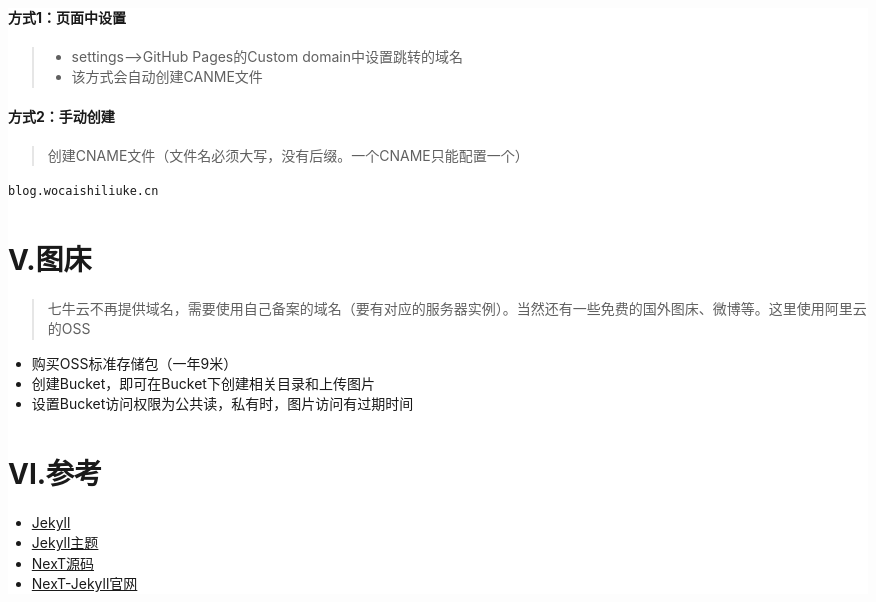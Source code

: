 #### 方式1：页面中设置

> - settings-->GitHub Pages的Custom domain中设置跳转的域名
> - 该方式会自动创建CANME文件

#### 方式2：手动创建

> 创建CNAME文件（文件名必须大写，没有后缀。一个CNAME只能配置一个）

```
blog.wocaishiliuke.cn
```

# V.图床

> 七牛云不再提供域名，需要使用自己备案的域名（要有对应的服务器实例）。当然还有一些免费的国外图床、微博等。这里使用阿里云的OSS

- 购买OSS标准存储包（一年9米）
- 创建Bucket，即可在Bucket下创建相关目录和上传图片
- 设置Bucket访问权限为公共读，私有时，图片访问有过期时间


# VI.参考

- [Jekyll](https://www.jekyll.com.cn/docs/github-pages/)
- [Jekyll主题](http://jekyllthemes.org/)
- [NexT源码](https://github.com/simpleyyt/jekyll-theme-next)
- [NexT-Jekyll官网](http://theme-next.simpleyyt.com/getting-started.html)